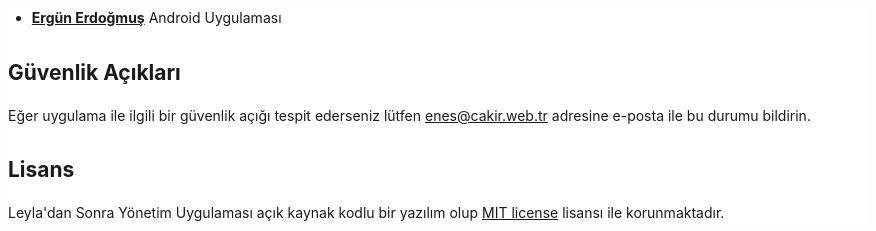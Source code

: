 - **[Ergün Erdoğmuş](https://github.com/ergun1017)**
Android Uygulaması

## Güvenlik Açıkları
Eğer uygulama ile ilgili bir güvenlik açığı tespit ederseniz lütfen enes@cakir.web.tr adresine e-posta ile bu durumu bildirin.

## Lisans
Leyla'dan Sonra Yönetim Uygulaması açık kaynak kodlu bir yazılım olup [MIT license](http://opensource.org/licenses/MIT) lisansı ile korunmaktadır.
